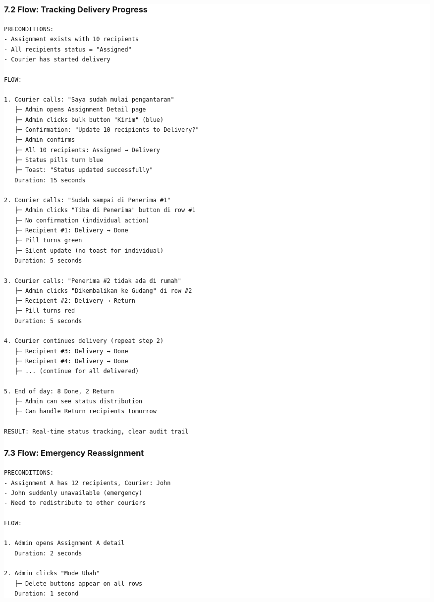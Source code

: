 ```
```

### 7.2 Flow: Tracking Delivery Progress

```
PRECONDITIONS:
- Assignment exists with 10 recipients
- All recipients status = "Assigned"
- Courier has started delivery

FLOW:

1. Courier calls: "Saya sudah mulai pengantaran"
   ├─ Admin opens Assignment Detail page
   ├─ Admin clicks bulk button "Kirim" (blue)
   ├─ Confirmation: "Update 10 recipients to Delivery?"
   ├─ Admin confirms
   ├─ All 10 recipients: Assigned → Delivery
   ├─ Status pills turn blue
   ├─ Toast: "Status updated successfully"
   Duration: 15 seconds

2. Courier calls: "Sudah sampai di Penerima #1"
   ├─ Admin clicks "Tiba di Penerima" button di row #1
   ├─ No confirmation (individual action)
   ├─ Recipient #1: Delivery → Done
   ├─ Pill turns green
   ├─ Silent update (no toast for individual)
   Duration: 5 seconds

3. Courier calls: "Penerima #2 tidak ada di rumah"
   ├─ Admin clicks "Dikembalikan ke Gudang" di row #2
   ├─ Recipient #2: Delivery → Return
   ├─ Pill turns red
   Duration: 5 seconds

4. Courier continues delivery (repeat step 2)
   ├─ Recipient #3: Delivery → Done
   ├─ Recipient #4: Delivery → Done
   ├─ ... (continue for all delivered)
   
5. End of day: 8 Done, 2 Return
   ├─ Admin can see status distribution
   ├─ Can handle Return recipients tomorrow

RESULT: Real-time status tracking, clear audit trail
```

### 7.3 Flow: Emergency Reassignment

```
PRECONDITIONS:
- Assignment A has 12 recipients, Courier: John
- John suddenly unavailable (emergency)
- Need to redistribute to other couriers

FLOW:

1. Admin opens Assignment A detail
   Duration: 2 seconds

2. Admin clicks "Mode Ubah"
   ├─ Delete buttons appear on all rows
   Duration: 1 second
```